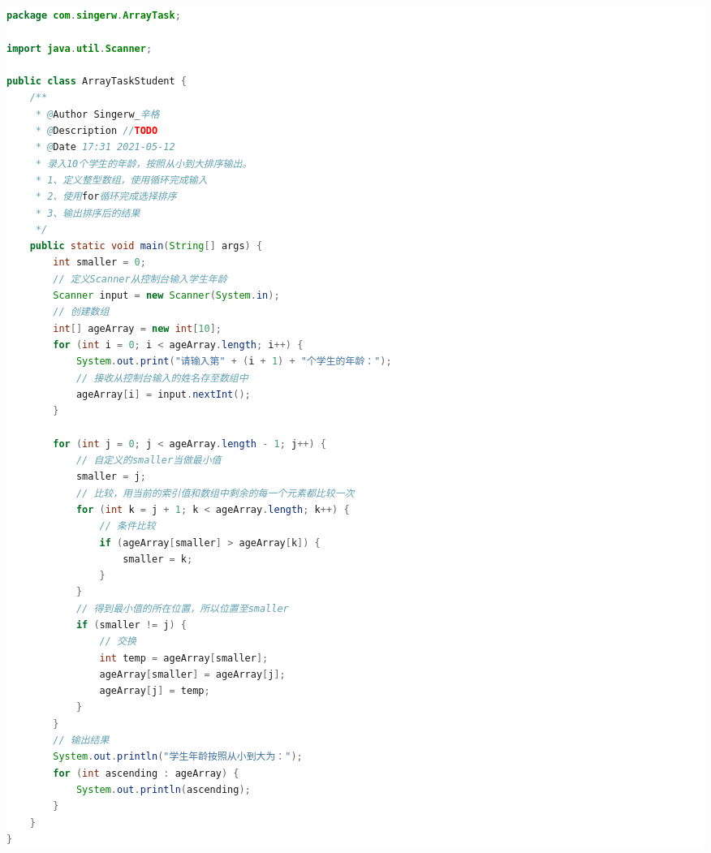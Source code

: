 ```java
package com.singerw.ArrayTask;

import java.util.Scanner;

public class ArrayTaskStudent {
    /**
     * @Author Singerw_辛格
     * @Description //TODO
     * @Date 17:31 2021-05-12
     * 录入10个学生的年龄，按照从小到大排序输出。
     * 1、定义整型数组，使用循环完成输入
     * 2、使用for循环完成选择排序
     * 3、输出排序后的结果
     */
    public static void main(String[] args) {
        int smaller = 0;
        // 定义Scanner从控制台输入学生年龄
        Scanner input = new Scanner(System.in);
        // 创建数组
        int[] ageArray = new int[10];
        for (int i = 0; i < ageArray.length; i++) {
            System.out.print("请输入第" + (i + 1) + "个学生的年龄：");
            // 接收从控制台输入的姓名存至数组中
            ageArray[i] = input.nextInt();
        }

        for (int j = 0; j < ageArray.length - 1; j++) {
            // 自定义的smaller当做最小值
            smaller = j;
            // 比较，用当前的索引值和数组中剩余的每一个元素都比较一次
            for (int k = j + 1; k < ageArray.length; k++) {
                // 条件比较
                if (ageArray[smaller] > ageArray[k]) {
                    smaller = k;
                }
            }
            // 得到最小值的所在位置，所以位置至smaller
            if (smaller != j) {
                // 交换
                int temp = ageArray[smaller];
                ageArray[smaller] = ageArray[j];
                ageArray[j] = temp;
            }
        }
        // 输出结果
        System.out.println("学生年龄按照从小到大为：");
        for (int ascending : ageArray) {
            System.out.println(ascending);
        }
    }
}
```
